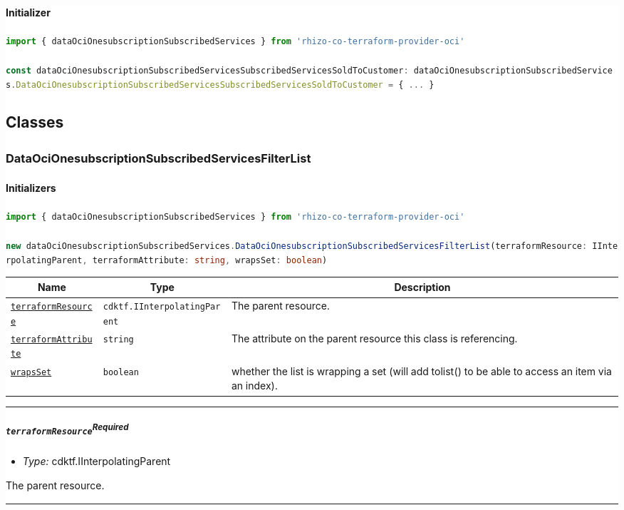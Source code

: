 #### Initializer <a name="Initializer" id="rhizo-co-terraform-provider-oci.dataOciOnesubscriptionSubscribedServices.DataOciOnesubscriptionSubscribedServicesSubscribedServicesSoldToCustomer.Initializer"></a>

```typescript
import { dataOciOnesubscriptionSubscribedServices } from 'rhizo-co-terraform-provider-oci'

const dataOciOnesubscriptionSubscribedServicesSubscribedServicesSoldToCustomer: dataOciOnesubscriptionSubscribedServices.DataOciOnesubscriptionSubscribedServicesSubscribedServicesSoldToCustomer = { ... }
```


## Classes <a name="Classes" id="Classes"></a>

### DataOciOnesubscriptionSubscribedServicesFilterList <a name="DataOciOnesubscriptionSubscribedServicesFilterList" id="rhizo-co-terraform-provider-oci.dataOciOnesubscriptionSubscribedServices.DataOciOnesubscriptionSubscribedServicesFilterList"></a>

#### Initializers <a name="Initializers" id="rhizo-co-terraform-provider-oci.dataOciOnesubscriptionSubscribedServices.DataOciOnesubscriptionSubscribedServicesFilterList.Initializer"></a>

```typescript
import { dataOciOnesubscriptionSubscribedServices } from 'rhizo-co-terraform-provider-oci'

new dataOciOnesubscriptionSubscribedServices.DataOciOnesubscriptionSubscribedServicesFilterList(terraformResource: IInterpolatingParent, terraformAttribute: string, wrapsSet: boolean)
```

| **Name** | **Type** | **Description** |
| --- | --- | --- |
| <code><a href="#rhizo-co-terraform-provider-oci.dataOciOnesubscriptionSubscribedServices.DataOciOnesubscriptionSubscribedServicesFilterList.Initializer.parameter.terraformResource">terraformResource</a></code> | <code>cdktf.IInterpolatingParent</code> | The parent resource. |
| <code><a href="#rhizo-co-terraform-provider-oci.dataOciOnesubscriptionSubscribedServices.DataOciOnesubscriptionSubscribedServicesFilterList.Initializer.parameter.terraformAttribute">terraformAttribute</a></code> | <code>string</code> | The attribute on the parent resource this class is referencing. |
| <code><a href="#rhizo-co-terraform-provider-oci.dataOciOnesubscriptionSubscribedServices.DataOciOnesubscriptionSubscribedServicesFilterList.Initializer.parameter.wrapsSet">wrapsSet</a></code> | <code>boolean</code> | whether the list is wrapping a set (will add tolist() to be able to access an item via an index). |

---

##### `terraformResource`<sup>Required</sup> <a name="terraformResource" id="rhizo-co-terraform-provider-oci.dataOciOnesubscriptionSubscribedServices.DataOciOnesubscriptionSubscribedServicesFilterList.Initializer.parameter.terraformResource"></a>

- *Type:* cdktf.IInterpolatingParent

The parent resource.

---